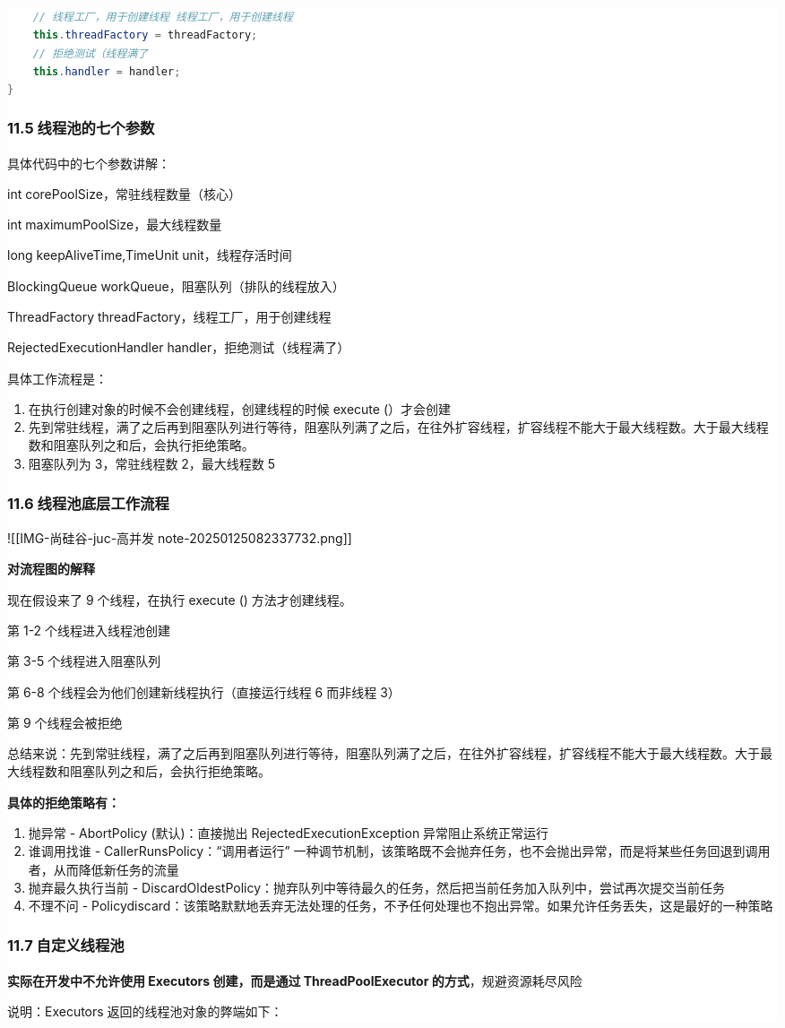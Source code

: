 ```java
    // 线程工厂，用于创建线程 线程工厂，用于创建线程
    this.threadFactory = threadFactory;
    // 拒绝测试（线程满了
    this.handler = handler;
}
```

### 11.5 线程池的七个参数

具体代码中的七个参数讲解：

int corePoolSize，常驻线程数量（核心）

int maximumPoolSize，最大线程数量

long keepAliveTime,TimeUnit unit，线程存活时间

BlockingQueue workQueue，阻塞队列（排队的线程放入）

ThreadFactory threadFactory，线程工厂，用于创建线程

RejectedExecutionHandler handler，拒绝测试（线程满了）

具体工作流程是：

1. 在执行创建对象的时候不会创建线程，创建线程的时候 execute (）才会创建
2. 先到常驻线程，满了之后再到阻塞队列进行等待，阻塞队列满了之后，在往外扩容线程，扩容线程不能大于最大线程数。大于最大线程数和阻塞队列之和后，会执行拒绝策略。
3. 阻塞队列为 3，常驻线程数 2，最大线程数 5

### 11.6 线程池底层工作流程

![[IMG-尚硅谷-juc-高并发 note-20250125082337732.png]]

**对流程图的解释**

现在假设来了 9 个线程，在执行 execute () 方法才创建线程。

第 1-2 个线程进入线程池创建

第 3-5 个线程进入阻塞队列

第 6-8 个线程会为他们创建新线程执行（直接运行线程 6 而非线程 3）

第 9 个线程会被拒绝

总结来说：先到常驻线程，满了之后再到阻塞队列进行等待，阻塞队列满了之后，在往外扩容线程，扩容线程不能大于最大线程数。大于最大线程数和阻塞队列之和后，会执行拒绝策略。

**具体的拒绝策略有：**

1. 抛异常 - AbortPolicy (默认)：直接抛出 RejectedExecutionException 异常阻止系统正常运行
2. 谁调用找谁 - CallerRunsPolicy：“调用者运行” 一种调节机制，该策略既不会抛弃任务，也不会抛出异常，而是将某些任务回退到调用者，从而降低新任务的流量
3. 抛弃最久执行当前 - DiscardOldestPolicy：抛弃队列中等待最久的任务，然后把当前任务加入队列中，尝试再次提交当前任务
4. 不理不问 - Policydiscard：该策略默默地丢弃无法处理的任务，不予任何处理也不抱出异常。如果允许任务丢失，这是最好的一种策略

### 11.7 自定义线程池

**实际在开发中不允许使用 Executors 创建，而是通过 ThreadPoolExecutor 的方式**，规避资源耗尽风险

说明：Executors 返回的线程池对象的弊端如下：
